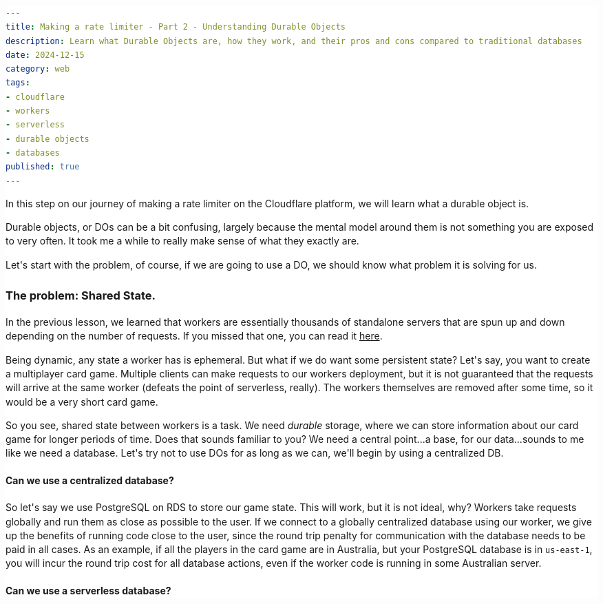 ```yaml
---
title: Making a rate limiter - Part 2 - Understanding Durable Objects
description: Learn what Durable Objects are, how they work, and their pros and cons compared to traditional databases
date: 2024-12-15
category: web
tags:
- cloudflare
- workers
- serverless
- durable objects
- databases
published: true
---
```

In this step on our journey of making a rate limiter on the Cloudflare platform, we will learn what a durable object is.

Durable objects, or DOs can be a bit confusing, largely because the mental model around them is not something you are exposed to very often. It took me a while to really make sense of what they exactly are.

Let's start with the problem, of course, if we are going to use a DO, we should know what problem it is solving for us.

### The problem: Shared State.

In the previous lesson, we learned that workers are essentially thousands of standalone servers that are spun up and down depending on the number of requests. If you missed that one, you can read it [here](https://wahab.vercel.app/blog/understanding-workers).

Being dynamic, any state a worker has is ephemeral. But what if we do want some persistent state? Let's say, you want to create a multiplayer card game. Multiple clients can make requests to our workers deployment, but it is not guaranteed that the requests will arrive at the same worker (defeats the point of serverless, really). The workers themselves are removed after some time, so it would be a very short card game.

So you see, shared state between workers is a task. We need *durable* storage, where we can store information about our card game for longer periods of time. Does that sounds familiar to you? We need a central point...a base, for our data...sounds to me like we need a database. Let's try not to use DOs for as long as we can, we'll begin by using a centralized DB.

#### Can we use a centralized database?

So let's say we use PostgreSQL on RDS to store our game state. This will work, but it is not ideal, why? Workers take requests globally and run them as close as possible to the user. If we connect to a globally centralized database using our worker, we give up the benefits of running code close to the user, since the round trip penalty for communication with the database needs to be paid in all cases. As an example, if all the players in the card game are in Australia, but your PostgreSQL database is in `us-east-1`, you will incur the round trip cost for all database actions, even if the worker code is running in some Australian server.

#### Can we use a serverless database?
